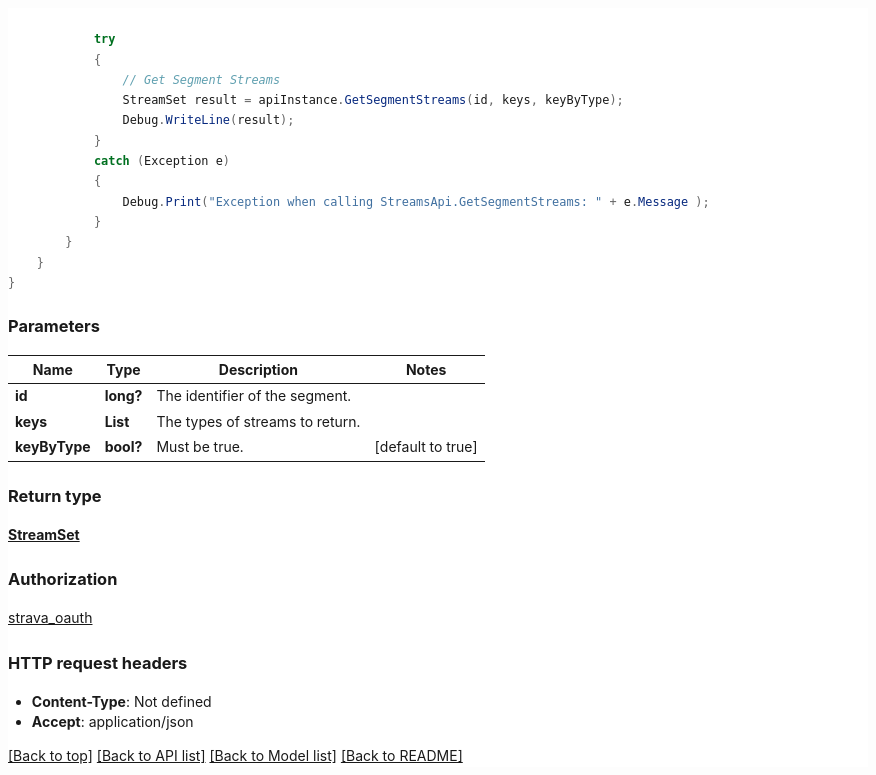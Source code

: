 ```csharp

            try
            {
                // Get Segment Streams
                StreamSet result = apiInstance.GetSegmentStreams(id, keys, keyByType);
                Debug.WriteLine(result);
            }
            catch (Exception e)
            {
                Debug.Print("Exception when calling StreamsApi.GetSegmentStreams: " + e.Message );
            }
        }
    }
}
```

### Parameters

Name | Type | Description  | Notes
------------- | ------------- | ------------- | -------------
 **id** | **long?**| The identifier of the segment. | 
 **keys** | **List<string>**| The types of streams to return. | 
 **keyByType** | **bool?**| Must be true. | [default to true]

### Return type

[**StreamSet**](StreamSet.md)

### Authorization

[strava_oauth](../README.md#strava_oauth)

### HTTP request headers

 - **Content-Type**: Not defined
 - **Accept**: application/json

[[Back to top]](#) [[Back to API list]](../README.md#documentation-for-api-endpoints) [[Back to Model list]](../README.md#documentation-for-models) [[Back to README]](../README.md)

